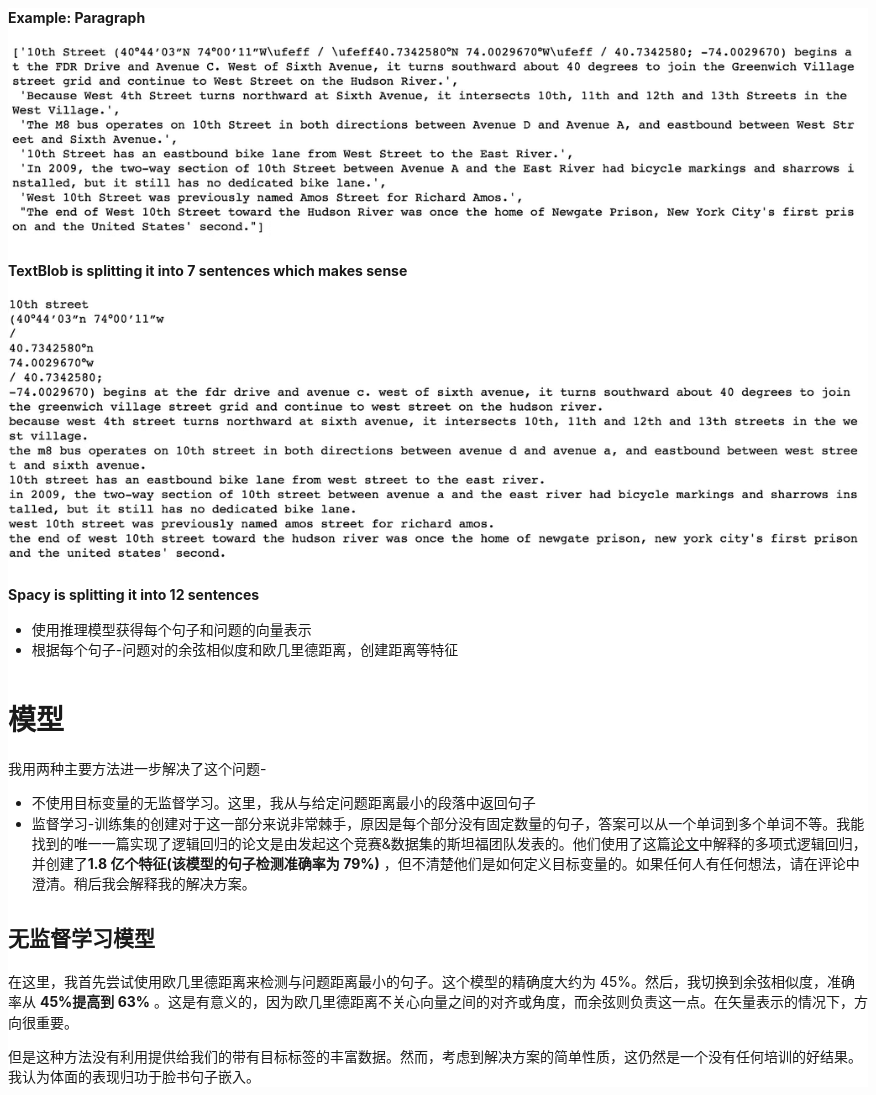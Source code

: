 **Example: Paragraph**

![](img/8d70cb8c460720c85891d14d5c0145b5.png)

**TextBlob is splitting it into 7 sentences which makes sense**

![](img/f3c0257dea01e2c9570c75058ac8ec89.png)

**Spacy is splitting it into 12 sentences**

*   使用推理模型获得每个句子和问题的向量表示
*   根据每个句子-问题对的余弦相似度和欧几里德距离，创建距离等特征

# 模型

我用两种主要方法进一步解决了这个问题-

*   不使用目标变量的无监督学习。这里，我从与给定问题距离最小的段落中返回句子
*   监督学习-训练集的创建对于这一部分来说非常棘手，原因是每个部分没有固定数量的句子，答案可以从一个单词到多个单词不等。我能找到的唯一一篇实现了逻辑回归的论文是由发起这个竞赛&数据集的斯坦福团队发表的。他们使用了这篇[论文](https://arxiv.org/pdf/1606.05250.pdf)中解释的多项式逻辑回归，并创建了**1.8 亿个特征(该模型的句子检测准确率为 79%)** ，但不清楚他们是如何定义目标变量的。如果任何人有任何想法，请在评论中澄清。稍后我会解释我的解决方案。

## 无监督学习模型

在这里，我首先尝试使用欧几里德距离来检测与问题距离最小的句子。这个模型的精确度大约为 45%。然后，我切换到余弦相似度，准确率从 **45%提高到 63%** 。这是有意义的，因为欧几里德距离不关心向量之间的对齐或角度，而余弦则负责这一点。在矢量表示的情况下，方向很重要。

但是这种方法没有利用提供给我们的带有目标标签的丰富数据。然而，考虑到解决方案的简单性质，这仍然是一个没有任何培训的好结果。我认为体面的表现归功于脸书句子嵌入。
